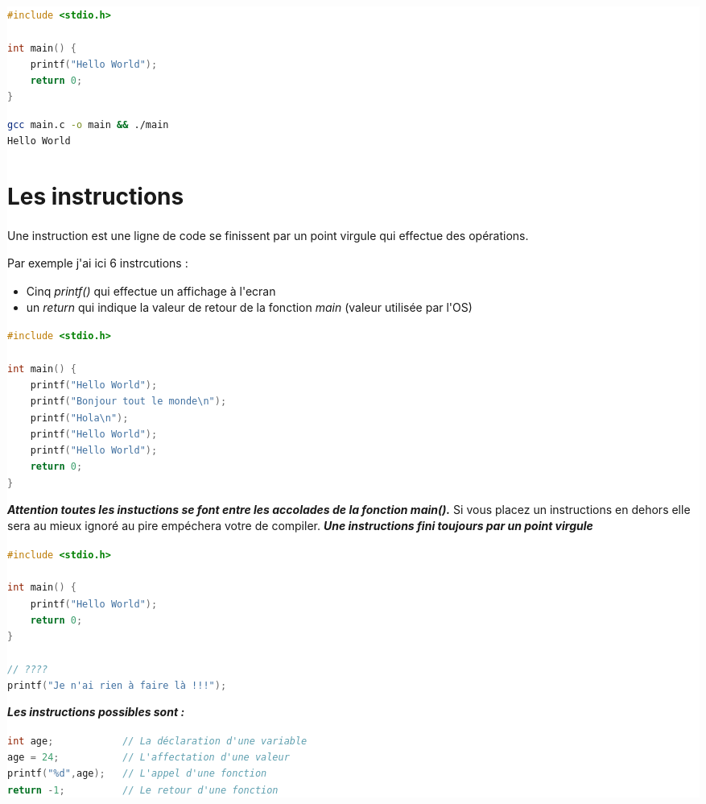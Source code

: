 ```c
#include <stdio.h>

int main() {
    printf("Hello World");
    return 0;
}
```

```bash
gcc main.c -o main && ./main
Hello World
```
# Les instructions 
Une instruction est une ligne de code se finissent par un point virgule qui effectue des opérations.

Par exemple j'ai ici 6 instrcutions :
- Cinq *printf()* qui effectue un affichage à l'ecran
- un *return* qui indique la valeur de retour de la fonction *main* (valeur utilisée par l'OS)
```c
#include <stdio.h>

int main() {
    printf("Hello World");
    printf("Bonjour tout le monde\n");
    printf("Hola\n");
    printf("Hello World");
    printf("Hello World");
    return 0;
}
```
***Attention toutes les instuctions se font entre les accolades de la fonction main().***
Si vous placez un instructions en dehors elle sera au mieux ignoré au pire empéchera votre de compiler.
***Une instructions fini toujours par un point virgule***

```c
#include <stdio.h>

int main() {
    printf("Hello World");
    return 0;
}

// ????
printf("Je n'ai rien à faire là !!!");
```

***Les instructions possibles sont :***
```c
int age;            // La déclaration d'une variable
age = 24;           // L'affectation d'une valeur
printf("%d",age);   // L'appel d'une fonction
return -1;          // Le retour d'une fonction
```
